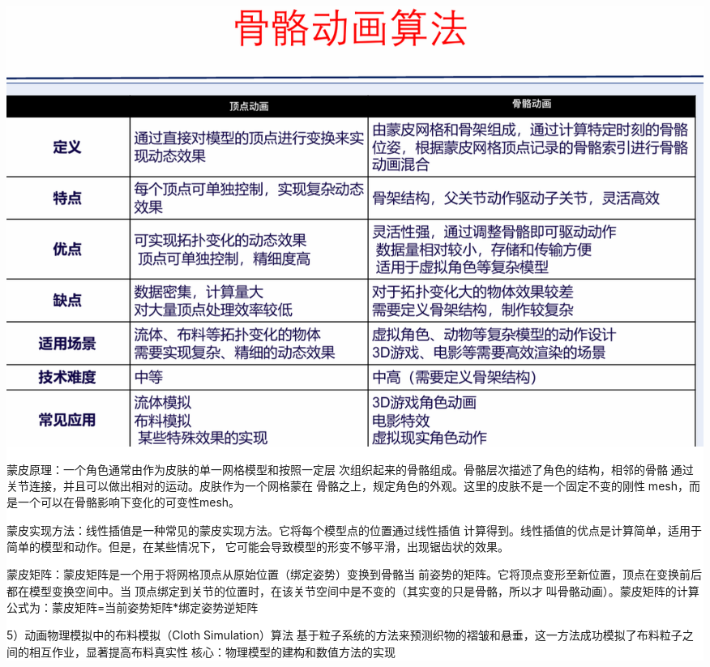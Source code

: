 ![image-20250607210819918](.\image-20250607210819918.png)

蒙皮原理：一个角色通常由作为皮肤的单一网格模型和按照一定层 次组织起来的骨骼组成。骨骼层次描述了角色的结构，相邻的骨骼 通过关节连接，并且可以做出相对的运动。皮肤作为一个网格蒙在 骨骼之上，规定角色的外观。这里的皮肤不是一个固定不变的刚性 mesh，而是一个可以在骨骼影响下变化的可变性mesh。



蒙皮实现方法：线性插值是一种常见的蒙皮实现方法。它将每个模型点的位置通过线性插值 计算得到。线性插值的优点是计算简单，适用于简单的模型和动作。但是，在某些情况下， 它可能会导致模型的形变不够平滑，出现锯齿状的效果。



蒙皮矩阵：蒙皮矩阵是一个用于将网格顶点从原始位置（绑定姿势）变换到骨骼当 前姿势的矩阵。它将顶点变形至新位置，顶点在变换前后都在模型变换空间中。当 顶点绑定到关节的位置时，在该关节空间中是不变的（其实变的只是骨骼，所以才 叫骨骼动画）。蒙皮矩阵的计算公式为：蒙皮矩阵=当前姿势矩阵*绑定姿势逆矩阵



5）动画物理模拟中的布料模拟（Cloth Simulation）算法
基于粒子系统的方法来预测织物的褶皱和悬垂，这一方法成功模拟了布料粒子之间的相互作业，显著提高布料真实性
核心：物理模型的建构和数值方法的实现
